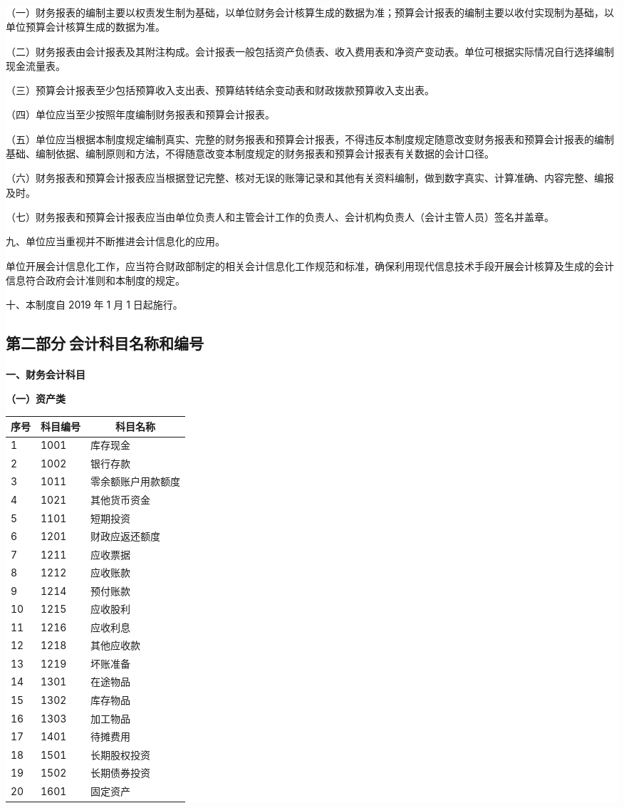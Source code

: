 （一）财务报表的编制主要以权责发生制为基础，以单位财务会计核算生成的数据为准；预算会计报表的编制主要以收付实现制为基础，以单位预算会计核算生成的数据为准。

（二）财务报表由会计报表及其附注构成。会计报表一般包括资产负债表、收入费用表和净资产变动表。单位可根据实际情况自行选择编制现金流量表。

 （三）预算会计报表至少包括预算收入支出表、预算结转结余变动表和财政拨款预算收入支出表。

（四）单位应当至少按照年度编制财务报表和预算会计报表。

 （五）单位应当根据本制度规定编制真实、完整的财务报表和预算会计报表，不得违反本制度规定随意改变财务报表和预算会计报表的编制基础、编制依据、编制原则和方法，不得随意改变本制度规定的财务报表和预算会计报表有关数据的会计口径。

（六）财务报表和预算会计报表应当根据登记完整、核对无误的账簿记录和其他有关资料编制，做到数字真实、计算准确、内容完整、编报及时。

（七）财务报表和预算会计报表应当由单位负责人和主管会计工作的负责人、会计机构负责人（会计主管人员）签名并盖章。

九、单位应当重视并不断推进会计信息化的应用。

 单位开展会计信息化工作，应当符合财政部制定的相关会计信息化工作规范和标准，确保利用现代信息技术手段开展会计核算及生成的会计信息符合政府会计准则和本制度的规定。

十、本制度自 2019 年 1 月 1 日起施行。



 

## 第二部分 会计科目名称和编号

 

 

**一、财务会计科目**

**（一）资产类**

| **序号** | **科目编号** | **科目名称** |
| -------- | ------------ | ------------ |
| 1    | 1001 | 库存现金           |
| 2    | 1002 | 银行存款           |
| 3    | 1011 | 零余额账户用款额度 |
| 4    | 1021 | 其他货币资金       |
| 5    | 1101 | 短期投资           |
| 6    | 1201 | 财政应返还额度     |
| 7    | 1211 | 应收票据           |
| 8    | 1212 | 应收账款           |
| 9    | 1214 | 预付账款           |
| 10   | 1215 | 应收股利           |
| 11   | 1216 | 应收利息           |
| 12   | 1218 | 其他应收款         |
| 13   | 1219 | 坏账准备           |
| 14   | 1301 | 在途物品           |
| 15   | 1302 | 库存物品           |
| 16   | 1303 | 加工物品           |
| 17   | 1401 | 待摊费用                     |
| 18   | 1501 | 长期股权投资                 |
| 19   | 1502 | 长期债券投资                 |
| 20   | 1601 | 固定资产                     |